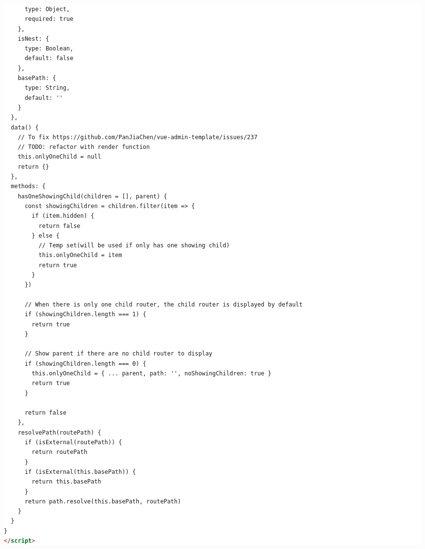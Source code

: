 ```html
      type: Object,
      required: true
    },
    isNest: {
      type: Boolean,
      default: false
    },
    basePath: {
      type: String,
      default: ''
    }
  },
  data() {
    // To fix https://github.com/PanJiaChen/vue-admin-template/issues/237
    // TODO: refactor with render function
    this.onlyOneChild = null
    return {}
  },
  methods: {
    hasOneShowingChild(children = [], parent) {
      const showingChildren = children.filter(item => {
        if (item.hidden) {
          return false
        } else {
          // Temp set(will be used if only has one showing child)
          this.onlyOneChild = item
          return true
        }
      })

      // When there is only one child router, the child router is displayed by default
      if (showingChildren.length === 1) {
        return true
      }

      // Show parent if there are no child router to display
      if (showingChildren.length === 0) {
        this.onlyOneChild = { ... parent, path: '', noShowingChildren: true }
        return true
      }

      return false
    },
    resolvePath(routePath) {
      if (isExternal(routePath)) {
        return routePath
      }
      if (isExternal(this.basePath)) {
        return this.basePath
      }
      return path.resolve(this.basePath, routePath)
    }
  }
}
</script>
```
